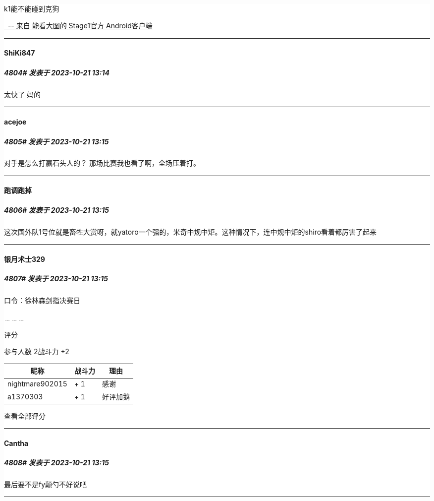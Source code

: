 k1能不能碰到克狗

[  -- 来自 能看大图的 Stage1官方 Android客户端](https://www.coolapk.com/apk/140634)

*****

####  ShiKi847  
##### 4804#       发表于 2023-10-21 13:14

太快了 妈的

*****

####  acejoe  
##### 4805#       发表于 2023-10-21 13:15

对手是怎么打赢石头人的？
那场比赛我也看了啊，全场压着打。

*****

####  跑调跑掉  
##### 4806#       发表于 2023-10-21 13:15

这次国外队1号位就是畜牲大赏呀，就yatoro一个强的，米奇中规中矩。这种情况下，连中规中矩的shiro看着都厉害了起来

*****

####  银月术士329  
##### 4807#       发表于 2023-10-21 13:15

口令：徐林森剑指决赛日

﹍﹍﹍

评分

 参与人数 2战斗力 +2

|昵称|战斗力|理由|
|----|---|---|
| nightmare902015| + 1|感谢|
| a1370303| + 1|好评加鹅|

查看全部评分

*****

####  Cantha  
##### 4808#       发表于 2023-10-21 13:15

最后要不是fy颠勺不好说吧

*****
